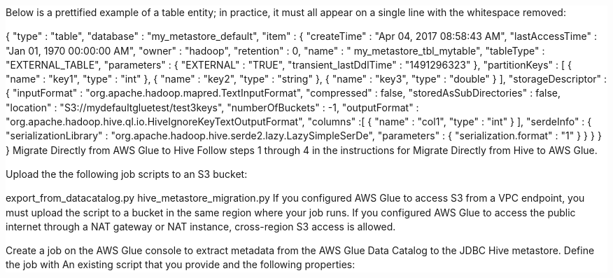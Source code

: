 Below is a prettified example of a table entity; in practice, it must all appear on a single line with the whitespace removed:

{ "type" : "table",
  "database" : "my_metastore_default",
  "item" : {
    "createTime" : "Apr 04, 2017 08:58:43 AM",
    "lastAccessTime" : "Jan 01, 1970 00:00:00 AM",
    "owner" : "hadoop",
    "retention" : 0,
    "name" : " my_metastore_tbl_mytable",
    "tableType" : "EXTERNAL_TABLE",
    "parameters" : {
      "EXTERNAL" : "TRUE",
      "transient_lastDdlTime" : "1491296323"
    },
    "partitionKeys" : [
      { "name" : "key1", "type" : "int" },
      { "name" : "key2", "type" : "string" },
      { "name" : "key3", "type" : "double" }
    ],
    "storageDescriptor" : {
      "inputFormat" : "org.apache.hadoop.mapred.TextInputFormat",
      "compressed" : false,
      "storedAsSubDirectories" : false,
      "location" : "S3://mydefaultgluetest/test3keys",
      "numberOfBuckets" : -1,
      "outputFormat" : "org.apache.hadoop.hive.ql.io.HiveIgnoreKeyTextOutputFormat",
      "columns" :[
        { "name" : "col1", "type" : "int" }
      ],
      "serdeInfo" : {
        "serializationLibrary" : "org.apache.hadoop.hive.serde2.lazy.LazySimpleSerDe",
        "parameters" : { "serialization.format" : "1" }
      }
    }
  }
}
Migrate Directly from AWS Glue to Hive
Follow steps 1 through 4 in the instructions for Migrate Directly from Hive to AWS Glue.

Upload the the following job scripts to an S3 bucket:

export_from_datacatalog.py
hive_metastore_migration.py
If you configured AWS Glue to access S3 from a VPC endpoint, you must upload the script to a bucket in the same region where your job runs. If you configured AWS Glue to access the public internet through a NAT gateway or NAT instance, cross-region S3 access is allowed.

Create a job on the AWS Glue console to extract metadata from the AWS Glue Data Catalog to the JDBC Hive metastore. Define the job with An existing script that you provide and the following properties:
